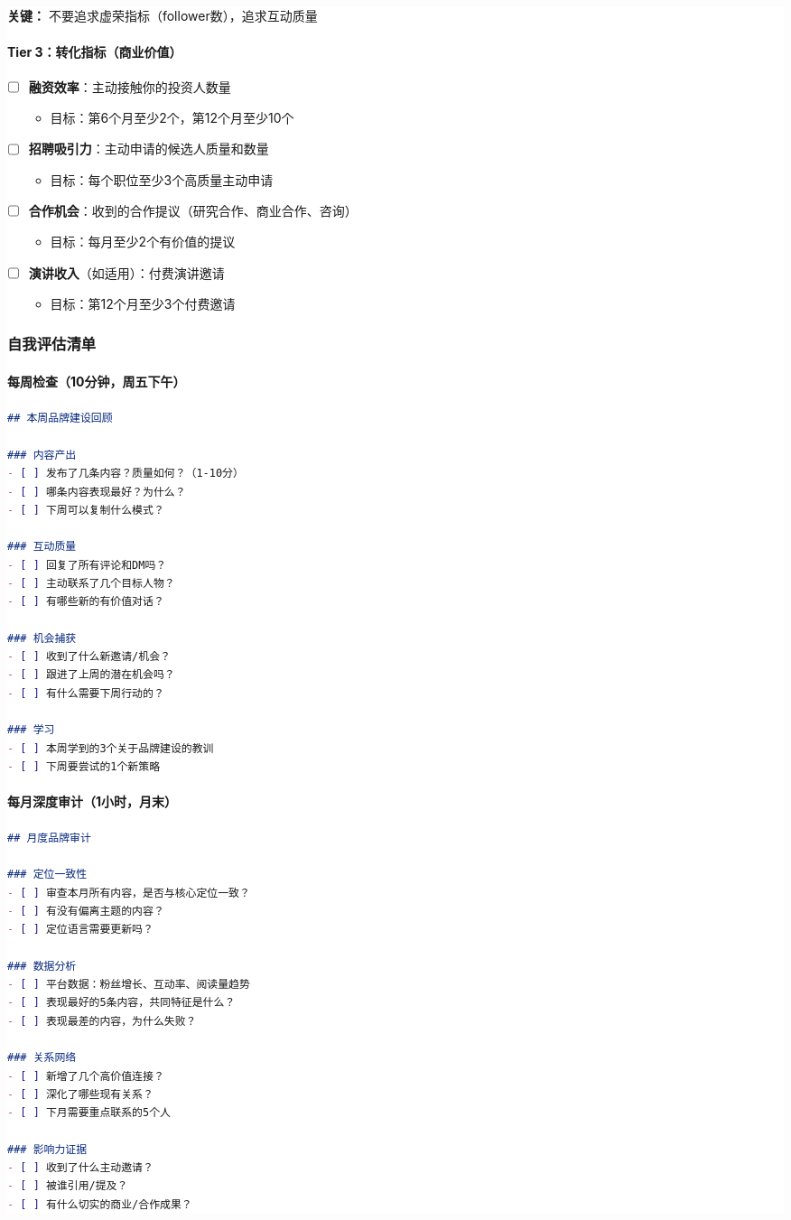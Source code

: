 **关键：** 不要追求虚荣指标（follower数），追求互动质量

#### Tier 3：转化指标（商业价值）

- [ ] **融资效率**：主动接触你的投资人数量
  - 目标：第6个月至少2个，第12个月至少10个

- [ ] **招聘吸引力**：主动申请的候选人质量和数量
  - 目标：每个职位至少3个高质量主动申请

- [ ] **合作机会**：收到的合作提议（研究合作、商业合作、咨询）
  - 目标：每月至少2个有价值的提议

- [ ] **演讲收入**（如适用）：付费演讲邀请
  - 目标：第12个月至少3个付费邀请

### 自我评估清单

#### 每周检查（10分钟，周五下午）

```markdown
## 本周品牌建设回顾

### 内容产出
- [ ] 发布了几条内容？质量如何？（1-10分）
- [ ] 哪条内容表现最好？为什么？
- [ ] 下周可以复制什么模式？

### 互动质量
- [ ] 回复了所有评论和DM吗？
- [ ] 主动联系了几个目标人物？
- [ ] 有哪些新的有价值对话？

### 机会捕获
- [ ] 收到了什么新邀请/机会？
- [ ] 跟进了上周的潜在机会吗？
- [ ] 有什么需要下周行动的？

### 学习
- [ ] 本周学到的3个关于品牌建设的教训
- [ ] 下周要尝试的1个新策略
```

#### 每月深度审计（1小时，月末）

```markdown
## 月度品牌审计

### 定位一致性
- [ ] 审查本月所有内容，是否与核心定位一致？
- [ ] 有没有偏离主题的内容？
- [ ] 定位语言需要更新吗？

### 数据分析
- [ ] 平台数据：粉丝增长、互动率、阅读量趋势
- [ ] 表现最好的5条内容，共同特征是什么？
- [ ] 表现最差的内容，为什么失败？

### 关系网络
- [ ] 新增了几个高价值连接？
- [ ] 深化了哪些现有关系？
- [ ] 下月需要重点联系的5个人

### 影响力证据
- [ ] 收到了什么主动邀请？
- [ ] 被谁引用/提及？
- [ ] 有什么切实的商业/合作成果？
```